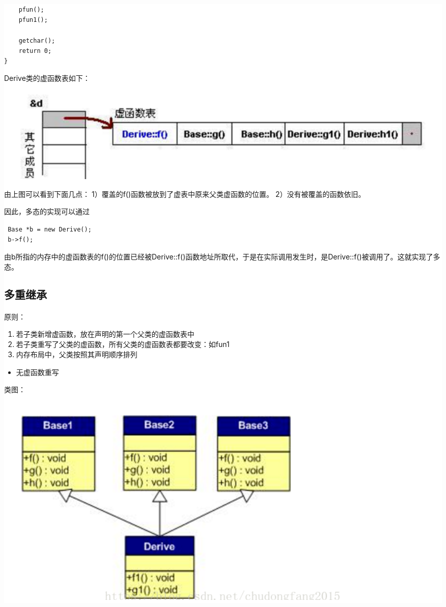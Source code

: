 ```
	pfun();
	pfun1();

	getchar();
	return 0;    
}
```

Derive类的虚函数表如下：

![](/pic/单继承重写虚函数.png)

由上图可以看到下面几点：
1）覆盖的f()函数被放到了虚表中原来父类虚函数的位置。 
2）没有被覆盖的函数依旧。

因此，多态的实现可以通过

```
 Base *b = new Derive();
 b->f();
```

由b所指的内存中的虚函数表的f()的位置已经被Derive::f()函数地址所取代，于是在实际调用发生时，是Derive::f()被调用了。这就实现了多态。

## 多重继承

原则：

1. 若子类新增虚函数，放在声明的第一个父类的虚函数表中
2. 若子类重写了父类的虚函数，所有父类的虚函数表都要改变：如fun1
3. 内存布局中，父类按照其声明顺序排列

- 无虚函数重写

类图：

![](/pic/多重继承无虚函数覆盖.png)
